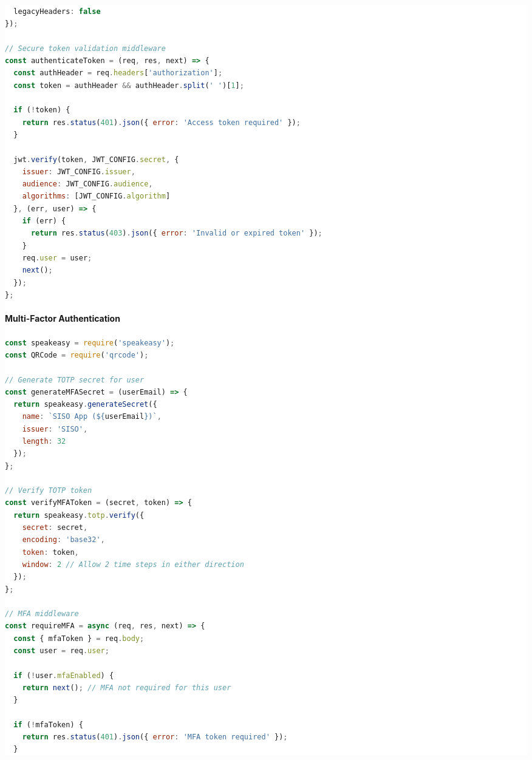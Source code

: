 ```javascript
  legacyHeaders: false
});

// Secure token validation middleware
const authenticateToken = (req, res, next) => {
  const authHeader = req.headers['authorization'];
  const token = authHeader && authHeader.split(' ')[1];

  if (!token) {
    return res.status(401).json({ error: 'Access token required' });
  }

  jwt.verify(token, JWT_CONFIG.secret, {
    issuer: JWT_CONFIG.issuer,
    audience: JWT_CONFIG.audience,
    algorithms: [JWT_CONFIG.algorithm]
  }, (err, user) => {
    if (err) {
      return res.status(403).json({ error: 'Invalid or expired token' });
    }
    req.user = user;
    next();
  });
};
```

#### **Multi-Factor Authentication**
```javascript
const speakeasy = require('speakeasy');
const QRCode = require('qrcode');

// Generate TOTP secret for user
const generateMFASecret = (userEmail) => {
  return speakeasy.generateSecret({
    name: `SISO App (${userEmail})`,
    issuer: 'SISO',
    length: 32
  });
};

// Verify TOTP token
const verifyMFAToken = (secret, token) => {
  return speakeasy.totp.verify({
    secret: secret,
    encoding: 'base32',
    token: token,
    window: 2 // Allow 2 time steps in either direction
  });
};

// MFA middleware
const requireMFA = async (req, res, next) => {
  const { mfaToken } = req.body;
  const user = req.user;

  if (!user.mfaEnabled) {
    return next(); // MFA not required for this user
  }

  if (!mfaToken) {
    return res.status(401).json({ error: 'MFA token required' });
  }

```